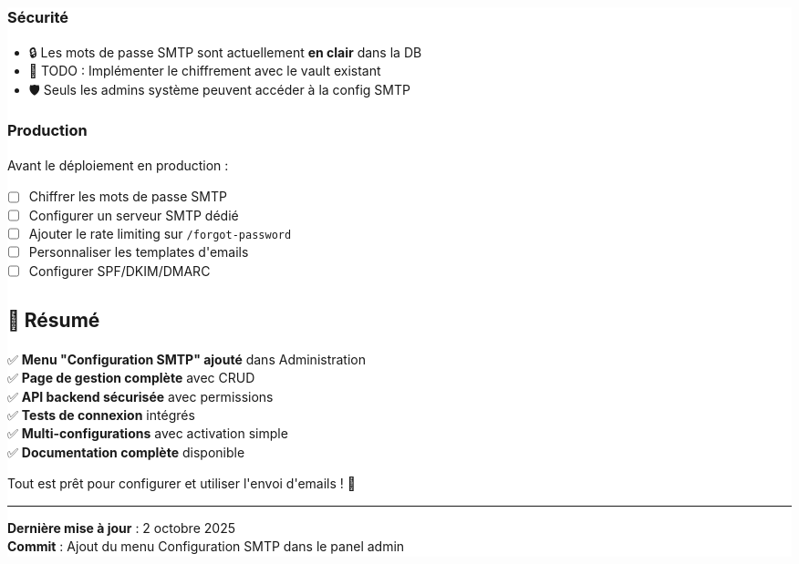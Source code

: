 ### Sécurité

- 🔒 Les mots de passe SMTP sont actuellement **en clair** dans la DB
- 🔐 TODO : Implémenter le chiffrement avec le vault existant
- 🛡️ Seuls les admins système peuvent accéder à la config SMTP

### Production

Avant le déploiement en production :

- [ ] Chiffrer les mots de passe SMTP
- [ ] Configurer un serveur SMTP dédié
- [ ] Ajouter le rate limiting sur `/forgot-password`
- [ ] Personnaliser les templates d'emails
- [ ] Configurer SPF/DKIM/DMARC

## 🎉 Résumé

✅ **Menu "Configuration SMTP" ajouté** dans Administration  
✅ **Page de gestion complète** avec CRUD  
✅ **API backend sécurisée** avec permissions  
✅ **Tests de connexion** intégrés  
✅ **Multi-configurations** avec activation simple  
✅ **Documentation complète** disponible  

Tout est prêt pour configurer et utiliser l'envoi d'emails ! 🚀

---

**Dernière mise à jour** : 2 octobre 2025  
**Commit** : Ajout du menu Configuration SMTP dans le panel admin
